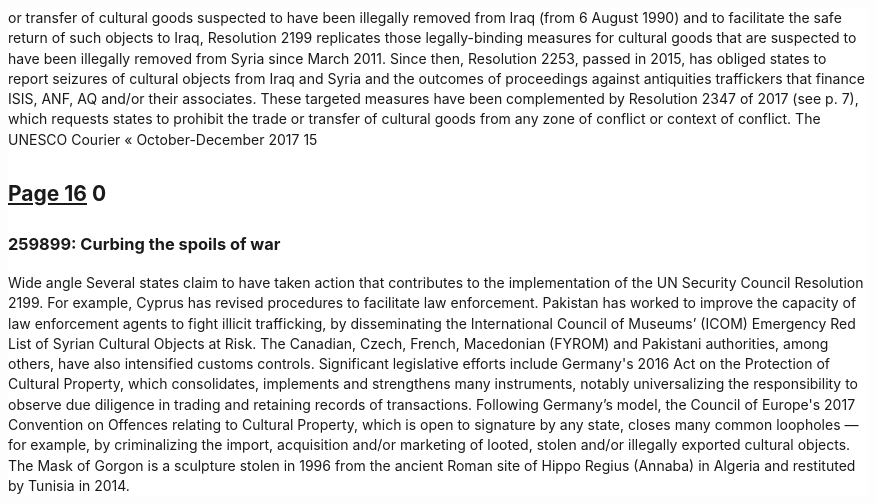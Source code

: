 or transfer of cultural goods suspected 
to have been illegally removed from Iraq 
(from 6 August 1990) and to facilitate 
the safe return of such objects to 
Iraq, Resolution 2199 replicates those 
legally-binding measures for cultural goods 
that are suspected to have been illegally 
removed from Syria since March 2011. 
Since then, Resolution 2253, passed 
in 2015, has obliged states to report 
seizures of cultural objects from Iraq and 
Syria and the outcomes of proceedings 
against antiquities traffickers that finance 
ISIS, ANF, AQ and/or their associates. 
These targeted measures have been 
complemented by Resolution 2347 of 
2017 (see p. 7), which requests states 
to prohibit the trade or transfer of 
cultural goods from any zone of conflict 
or context of conflict. 
The UNESCO Courier « October-December 2017 15 
 

## [Page 16](https://demo.humlab.umu.se/courier/259765eng.pdf#page=16) 0

### 259899: Curbing the spoils of war

  
Wide angle 
Several states claim to have taken action 
that contributes to the implementation 
of the UN Security Council Resolution 
2199. For example, Cyprus has revised 
procedures to facilitate law enforcement. 
Pakistan has worked to improve the 
capacity of law enforcement agents to 
fight illicit trafficking, by disseminating 
the International Council of Museums’ 
(ICOM) Emergency Red List of Syrian 
Cultural Objects at Risk. The Canadian, 
Czech, French, Macedonian (FYROM) 
and Pakistani authorities, among others, 
have also intensified customs controls. 
Significant legislative efforts include 
Germany's 2016 Act on the Protection 
of Cultural Property, which consolidates, 
implements and strengthens many 
instruments, notably universalizing the 
responsibility to observe due diligence 
in trading and retaining records of 
transactions. Following Germany’s 
model, the Council of Europe's 2017 
Convention on Offences relating to 
Cultural Property, which is open to 
signature by any state, closes many 
common loopholes — for example, 
by criminalizing the import, acquisition 
and/or marketing of looted, stolen 
and/or illegally exported cultural objects. 
The Mask of Gorgon is a sculpture stolen 
in 1996 from the ancient Roman site 
of Hippo Regius (Annaba) in Algeria 
and restituted by Tunisia in 2014. 